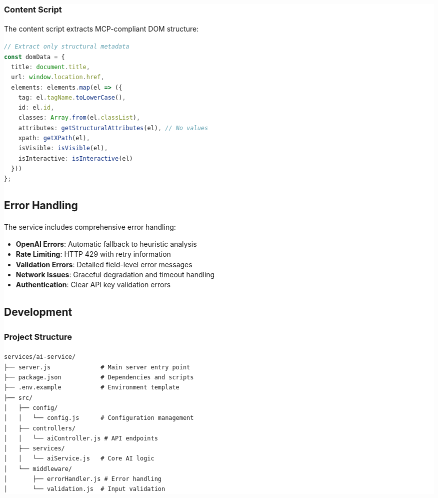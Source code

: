 ### Content Script

The content script extracts MCP-compliant DOM structure:

```typescript
// Extract only structural metadata
const domData = {
  title: document.title,
  url: window.location.href,
  elements: elements.map(el => ({
    tag: el.tagName.toLowerCase(),
    id: el.id,
    classes: Array.from(el.classList),
    attributes: getStructuralAttributes(el), // No values
    xpath: getXPath(el),
    isVisible: isVisible(el),
    isInteractive: isInteractive(el)
  }))
};
```

## Error Handling

The service includes comprehensive error handling:

- **OpenAI Errors**: Automatic fallback to heuristic analysis
- **Rate Limiting**: HTTP 429 with retry information
- **Validation Errors**: Detailed field-level error messages
- **Network Issues**: Graceful degradation and timeout handling
- **Authentication**: Clear API key validation errors

## Development

### Project Structure

```
services/ai-service/
├── server.js              # Main server entry point
├── package.json           # Dependencies and scripts  
├── .env.example           # Environment template
├── src/
│   ├── config/
│   │   └── config.js      # Configuration management
│   ├── controllers/
│   │   └── aiController.js # API endpoints
│   ├── services/
│   │   └── aiService.js   # Core AI logic
│   └── middleware/
│       ├── errorHandler.js # Error handling
│       └── validation.js  # Input validation
```
